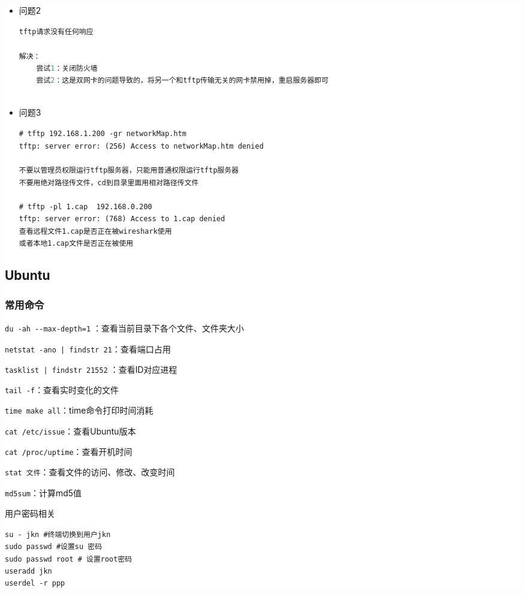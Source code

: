 * 问题2

  ```c
  tftp请求没有任何响应
      
  解决：
      尝试1：关闭防火墙
      尝试2：这是双网卡的问题导致的，将另一个和tftp传输无关的网卡禁用掉，重启服务器即可
      
  ```

* 问题3

    ```shell
    # tftp 192.168.1.200 -gr networkMap.htm 
    tftp: server error: (256) Access to networkMap.htm denied
    
    不要以管理员权限运行tftp服务器，只能用普通权限运行tftp服务器
    不要用绝对路径传文件，cd到目录里面用相对路径传文件

    # tftp -pl 1.cap  192.168.0.200
    tftp: server error: (768) Access to 1.cap denied
    查看远程文件1.cap是否正在被wireshark使用
    或者本地1.cap文件是否正在被使用
    ```

    



## Ubuntu

### 常用命令

`du -ah --max-depth=1` ：查看当前目录下各个文件、文件夹大小

`netstat -ano | findstr 21`：查看端口占用

`tasklist | findstr 21552` ：查看ID对应进程


`tail -f`：查看实时变化的文件

`time make all`：time命令打印时间消耗

`cat /etc/issue`：查看Ubuntu版本

`cat /proc/uptime`：查看开机时间

`stat 文件`：查看文件的访问、修改、改变时间

`md5sum`：计算md5值

用户密码相关
```shell
su - jkn #终端切换到用户jkn
sudo passwd #设置su 密码
sudo passwd root # 设置root密码
useradd jkn
userdel -r ppp
```
